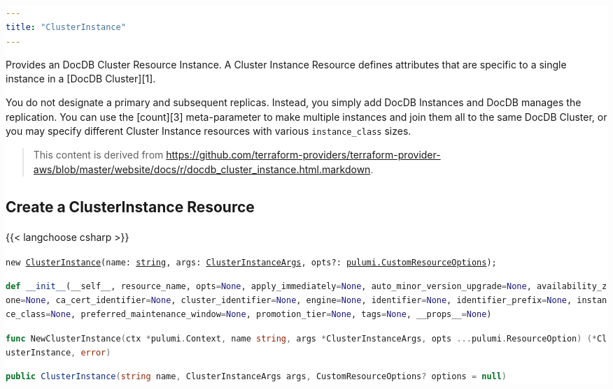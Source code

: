 ```yaml
---
title: "ClusterInstance"
---
```





<style>
  table td p { margin-top: 0; margin-bottom: 0; }
</style>

Provides an DocDB Cluster Resource Instance. A Cluster Instance Resource defines
attributes that are specific to a single instance in a [DocDB Cluster][1].

You do not designate a primary and subsequent replicas. Instead, you simply add DocDB
Instances and DocDB manages the replication. You can use the [count][3]
meta-parameter to make multiple instances and join them all to the same DocDB
Cluster, or you may specify different Cluster Instance resources with various
`instance_class` sizes.

> This content is derived from https://github.com/terraform-providers/terraform-provider-aws/blob/master/website/docs/r/docdb_cluster_instance.html.markdown.


## Create a ClusterInstance Resource

{{< langchoose csharp >}}

<div class="highlight"><pre class="chroma"><code class="language-typescript" data-lang="typescript"><span class="k">new</span> <span class="nx"><a href=/docs/reference/pkg/nodejs/pulumi/aws/s3/#ClusterInstance>ClusterInstance</a></span><span class="p">(</span><span class="nx">name</span>: <span class="kt"><a href=https://developer.mozilla.org/en-US/docs/Web/JavaScript/Reference/Global_Objects/String>string</a></span><span class="p">,</span> <span class="nx">args</span>: <span class="kt"><a href=/docs/reference/pkg/nodejs/pulumi/aws/s3/#ClusterInstanceArgs>ClusterInstanceArgs</a></span><span class="p">,</span> <span class="nx">opts?</span>: <span class="kt"><a href=/docs/reference/pkg/nodejs/pulumi/pulumi/#CustomResourceOptions>pulumi.CustomResourceOptions</a></span><span class="p">);</span></code></pre></div>

```python
def __init__(__self__, resource_name, opts=None, apply_immediately=None, auto_minor_version_upgrade=None, availability_zone=None, ca_cert_identifier=None, cluster_identifier=None, engine=None, identifier=None, identifier_prefix=None, instance_class=None, preferred_maintenance_window=None, promotion_tier=None, tags=None, __props__=None)
```

```go
func NewClusterInstance(ctx *pulumi.Context, name string, args *ClusterInstanceArgs, opts ...pulumi.ResourceOption) (*ClusterInstance, error)

```

```csharp
public ClusterInstance(string name, ClusterInstanceArgs args, CustomResourceOptions? options = null)

```
